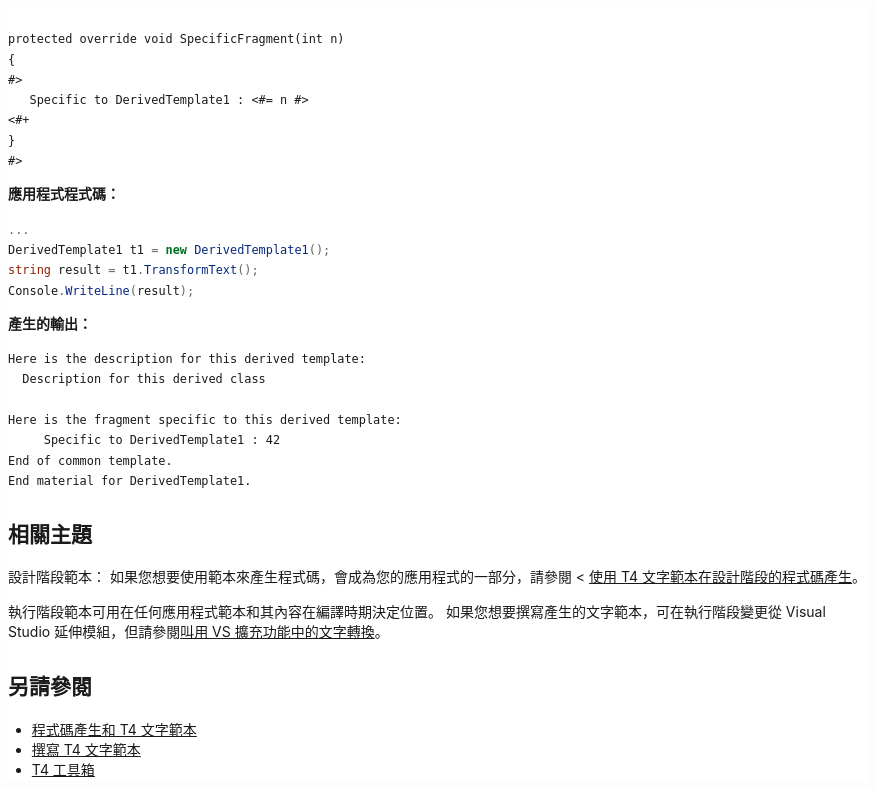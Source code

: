 ```

protected override void SpecificFragment(int n)
{
#>
   Specific to DerivedTemplate1 : <#= n #>
<#+
}
#>
```

**應用程式程式碼：**

```csharp
...
DerivedTemplate1 t1 = new DerivedTemplate1();
string result = t1.TransformText();
Console.WriteLine(result);
```

**產生的輸出：**

```
Here is the description for this derived template:
  Description for this derived class

Here is the fragment specific to this derived template:
     Specific to DerivedTemplate1 : 42
End of common template.
End material for DerivedTemplate1.
```

## <a name="related-topics"></a>相關主題

設計階段範本： 如果您想要使用範本來產生程式碼，會成為您的應用程式的一部分，請參閱 <<c0> [ 使用 T4 文字範本在設計階段的程式碼產生](../modeling/design-time-code-generation-by-using-t4-text-templates.md)。

執行階段範本可用在任何應用程式範本和其內容在編譯時期決定位置。 如果您想要撰寫產生的文字範本，可在執行階段變更從 Visual Studio 延伸模組，但請參閱[叫用 VS 擴充功能中的文字轉換](../modeling/invoking-text-transformation-in-a-vs-extension.md)。

## <a name="see-also"></a>另請參閱

- [程式碼產生和 T4 文字範本](../modeling/code-generation-and-t4-text-templates.md)
- [撰寫 T4 文字範本](../modeling/writing-a-t4-text-template.md)
- [T4 工具箱](http://olegsych.com/T4Toolbox/)
